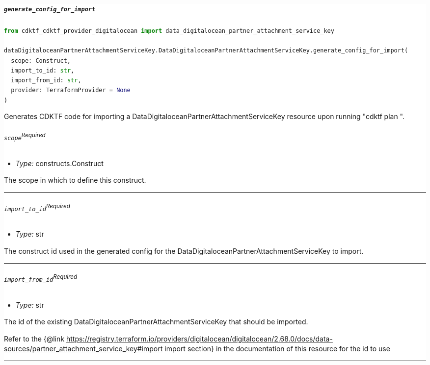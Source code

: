 ##### `generate_config_for_import` <a name="generate_config_for_import" id="@cdktf/provider-digitalocean.dataDigitaloceanPartnerAttachmentServiceKey.DataDigitaloceanPartnerAttachmentServiceKey.generateConfigForImport"></a>

```python
from cdktf_cdktf_provider_digitalocean import data_digitalocean_partner_attachment_service_key

dataDigitaloceanPartnerAttachmentServiceKey.DataDigitaloceanPartnerAttachmentServiceKey.generate_config_for_import(
  scope: Construct,
  import_to_id: str,
  import_from_id: str,
  provider: TerraformProvider = None
)
```

Generates CDKTF code for importing a DataDigitaloceanPartnerAttachmentServiceKey resource upon running "cdktf plan <stack-name>".

###### `scope`<sup>Required</sup> <a name="scope" id="@cdktf/provider-digitalocean.dataDigitaloceanPartnerAttachmentServiceKey.DataDigitaloceanPartnerAttachmentServiceKey.generateConfigForImport.parameter.scope"></a>

- *Type:* constructs.Construct

The scope in which to define this construct.

---

###### `import_to_id`<sup>Required</sup> <a name="import_to_id" id="@cdktf/provider-digitalocean.dataDigitaloceanPartnerAttachmentServiceKey.DataDigitaloceanPartnerAttachmentServiceKey.generateConfigForImport.parameter.importToId"></a>

- *Type:* str

The construct id used in the generated config for the DataDigitaloceanPartnerAttachmentServiceKey to import.

---

###### `import_from_id`<sup>Required</sup> <a name="import_from_id" id="@cdktf/provider-digitalocean.dataDigitaloceanPartnerAttachmentServiceKey.DataDigitaloceanPartnerAttachmentServiceKey.generateConfigForImport.parameter.importFromId"></a>

- *Type:* str

The id of the existing DataDigitaloceanPartnerAttachmentServiceKey that should be imported.

Refer to the {@link https://registry.terraform.io/providers/digitalocean/digitalocean/2.68.0/docs/data-sources/partner_attachment_service_key#import import section} in the documentation of this resource for the id to use

---